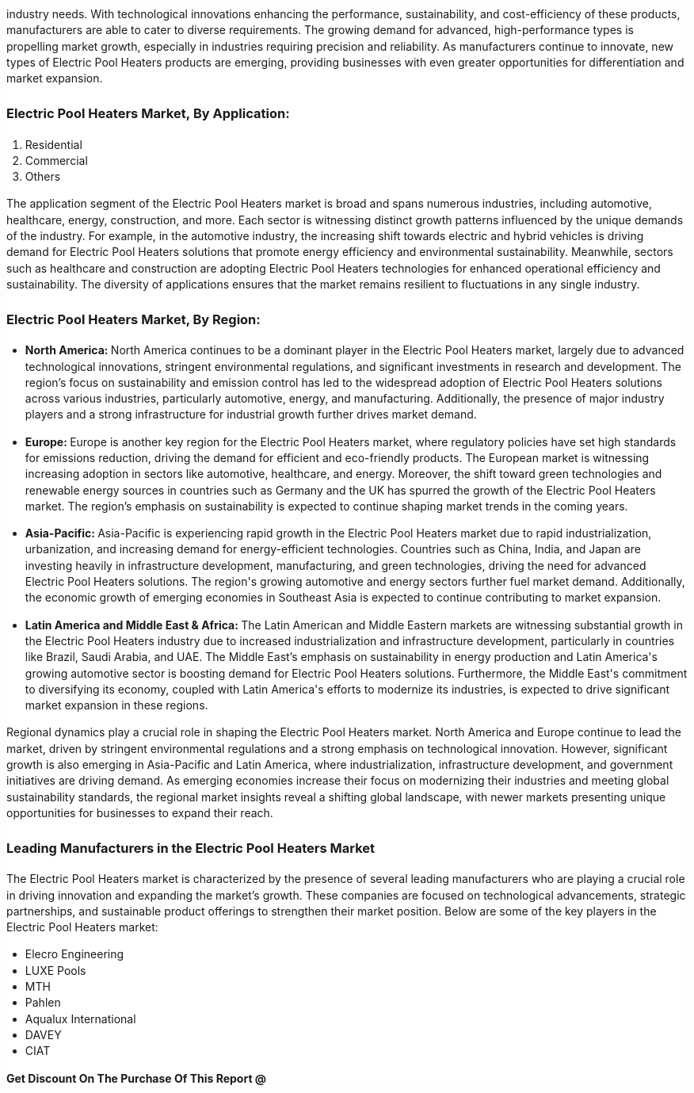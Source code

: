 industry needs. With technological innovations enhancing the performance, sustainability, and cost-efficiency of these products, manufacturers are able to cater to diverse requirements. The growing demand for advanced, high-performance types is propelling market growth, especially in industries requiring precision and reliability. As manufacturers continue to innovate, new types of Electric Pool Heaters products are emerging, providing businesses with even greater opportunities for differentiation and market expansion.</p><h3>Electric Pool Heaters Market,&nbsp;By Application:</h3><ol><li>Residential<li> Commercial<li> Others</li></ol><p>The application segment of the Electric Pool Heaters market is broad and spans numerous industries, including automotive, healthcare, energy, construction, and more. Each sector is witnessing distinct growth patterns influenced by the unique demands of the industry. For example, in the automotive industry, the increasing shift towards electric and hybrid vehicles is driving demand for Electric Pool Heaters solutions that promote energy efficiency and environmental sustainability. Meanwhile, sectors such as healthcare and construction are adopting Electric Pool Heaters technologies for enhanced operational efficiency and sustainability. The diversity of applications ensures that the market remains resilient to fluctuations in any single industry.</p><h3>Electric Pool Heaters Market, By Region:</h3><ul><li><p><strong>North America:&nbsp;</strong>North America continues to be a dominant player in the Electric Pool Heaters market, largely due to advanced technological innovations, stringent environmental regulations, and significant investments in research and development. The region&rsquo;s focus on sustainability and emission control has led to the widespread adoption of Electric Pool Heaters solutions across various industries, particularly automotive, energy, and manufacturing. Additionally, the presence of major industry players and a strong infrastructure for industrial growth further drives market demand.</p></li><li><p><strong><strong>Europe:&nbsp;</strong></strong>Europe is another key region for the Electric Pool Heaters market, where regulatory policies have set high standards for emissions reduction, driving the demand for efficient and eco-friendly products. The European market is witnessing increasing adoption in sectors like automotive, healthcare, and energy. Moreover, the shift toward green technologies and renewable energy sources in countries such as Germany and the UK has spurred the growth of the Electric Pool Heaters market. The region&rsquo;s emphasis on sustainability is expected to continue shaping market trends in the coming years.</p></li><li><p><strong><strong>Asia-Pacific:&nbsp;</strong></strong>Asia-Pacific is experiencing rapid growth in the Electric Pool Heaters market due to rapid industrialization, urbanization, and increasing demand for energy-efficient technologies. Countries such as China, India, and Japan are investing heavily in infrastructure development, manufacturing, and green technologies, driving the need for advanced Electric Pool Heaters solutions. The region's growing automotive and energy sectors further fuel market demand. Additionally, the economic growth of emerging economies in Southeast Asia is expected to continue contributing to market expansion.</p></li><li><p><strong><strong>Latin America and Middle East &amp; Africa:&nbsp;</strong></strong>The Latin American and Middle Eastern markets are witnessing substantial growth in the Electric Pool Heaters industry due to increased industrialization and infrastructure development, particularly in countries like Brazil, Saudi Arabia, and UAE. The Middle East&rsquo;s emphasis on sustainability in energy production and Latin America's growing automotive sector is boosting demand for Electric Pool Heaters solutions. Furthermore, the Middle East's commitment to diversifying its economy, coupled with Latin America's efforts to modernize its industries, is expected to drive significant market expansion in these regions.</p></li></ul><p>Regional dynamics play a crucial role in shaping the Electric Pool Heaters market. North America and Europe continue to lead the market, driven by stringent environmental regulations and a strong emphasis on technological innovation. However, significant growth is also emerging in Asia-Pacific and Latin America, where industrialization, infrastructure development, and government initiatives are driving demand. As emerging economies increase their focus on modernizing their industries and meeting global sustainability standards, the regional market insights reveal a shifting global landscape, with newer markets presenting unique opportunities for businesses to expand their reach.</p><h3><strong>Leading Manufacturers in the Electric Pool Heaters Market</strong></h3><p>The Electric Pool Heaters market is characterized by the presence of several leading manufacturers who are playing a crucial role in driving innovation and expanding the market&rsquo;s growth. These companies are focused on technological advancements, strategic partnerships, and sustainable product offerings to strengthen their market position. Below are some of the key players in the Electric Pool Heaters market:</p></div><div class="article-main__content" data-test-id="publishing-text-block"><ul><li><span class="">Elecro Engineering<li>LUXE Pools<li>MTH<li>Pahlen<li>Aqualux International<li>DAVEY<li>CIAT</span></li></ul></div><div class="article-main__content" data-test-id="publishing-text-block"><p><span class="font-[700]"><strong>Get Discount On The Purchase Of This Report @</strong>